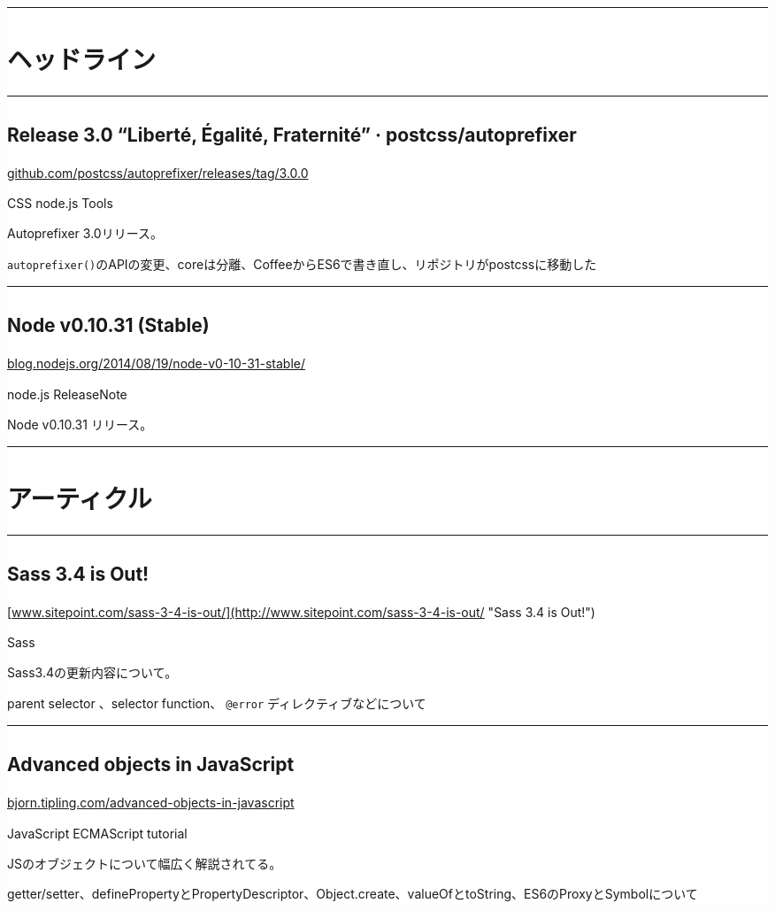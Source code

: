 ----

<h1 class="site-genre">ヘッドライン</h1>

----

## Release 3.0 “Liberté, Égalité, Fraternité” · postcss/autoprefixer
[github.com/postcss/autoprefixer/releases/tag/3.0.0](https://github.com/postcss/autoprefixer/releases/tag/3.0.0 "Release 3.0 “Liberté, Égalité, Fraternité” · postcss/autoprefixer")

<p class="jser-tags jser-tag-icon"><span class="jser-tag">CSS</span> <span class="jser-tag">node.js</span> <span class="jser-tag">Tools</span></p>

Autoprefixer 3.0リリース。

`autoprefixer()`のAPIの変更、coreは分離、CoffeeからES6で書き直し、リポジトリがpostcssに移動した

----

## Node v0.10.31 (Stable)
[blog.nodejs.org/2014/08/19/node-v0-10-31-stable/](http://blog.nodejs.org/2014/08/19/node-v0-10-31-stable/ "Node v0.10.31 (Stable)")

<p class="jser-tags jser-tag-icon"><span class="jser-tag">node.js</span> <span class="jser-tag">ReleaseNote</span></p>

Node v0.10.31 リリース。

----
<h1 class="site-genre">アーティクル</h1>

----

## Sass 3.4 is Out!
[www.sitepoint.com/sass-3-4-is-out/](http://www.sitepoint.com/sass-3-4-is-out/ "Sass 3.4 is Out!")

<p class="jser-tags jser-tag-icon"><span class="jser-tag">Sass</span></p>

Sass3.4の更新内容について。

parent selector 、selector function、 `@error` ディレクティブなどについて

----

## Advanced objects in JavaScript
[bjorn.tipling.com/advanced-objects-in-javascript](http://bjorn.tipling.com/advanced-objects-in-javascript "Advanced objects in JavaScript")

<p class="jser-tags jser-tag-icon"><span class="jser-tag">JavaScript</span> <span class="jser-tag">ECMAScript</span> <span class="jser-tag">tutorial</span></p>

JSのオブジェクトについて幅広く解説されてる。

getter/setter、definePropertyとPropertyDescriptor、Object.create、valueOfとtoString、ES6のProxyとSymbolについて
